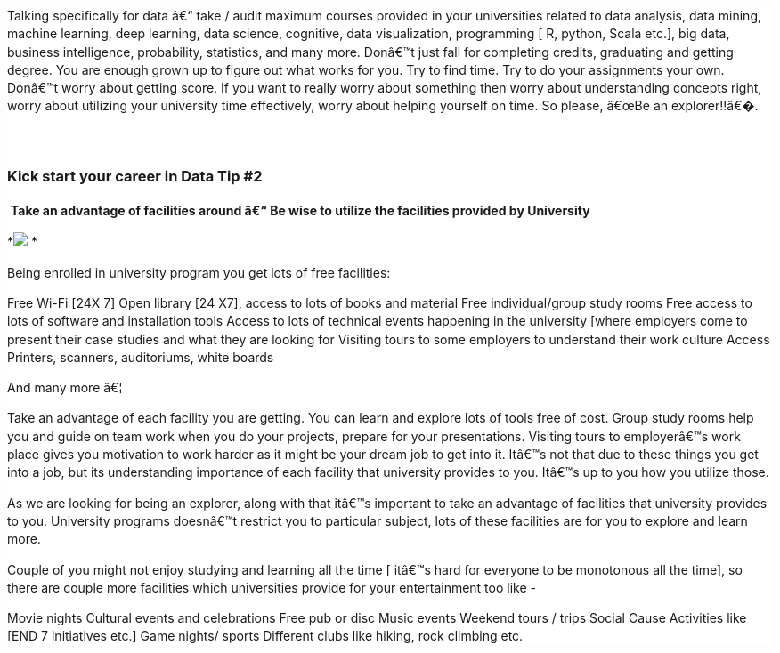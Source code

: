 Talking specifically for data â€“ take / audit maximum courses provided in your universities related to data analysis, data mining, machine learning, deep learning, data science, cognitive, data visualization, programming [ R, python, Scala etc.], big data, business intelligence, probability, statistics, and many more. Donâ€™t just fall for completing credits, graduating and getting degree. You are enough grown up to figure out what works for you. Try to find time. Try to do your assignments your own. Donâ€™t worry about getting score. If you want to really worry about something then worry about understanding concepts right, worry about utilizing your university time effectively, worry about helping yourself on time. So please, â€œBe an explorer!!â€�.

 

### Kick start your career in Data Tip #2

 **Take an advantage of facilities around â€“ Be wise to utilize the facilities provided by University**

*![](https://cdn-cms.f-static.com/uploads/892738/2000_5bcb4b0b668e3.jpg)
*

Being enrolled in university program you get lots of free facilities:

Free Wi-Fi [24X 7]
Open library [24 X7], access to lots of books and material
Free individual/group study rooms
Free access to lots of software and installation tools
Access to lots of technical events happening in the university [where employers come to present their case studies and what they are looking for
Visiting tours to some employers to understand their work culture
Access Printers, scanners, auditoriums, white boards

And many more â€¦

Take an advantage of each facility you are getting. You can learn and explore lots of tools free of cost. Group study rooms help you and guide on team work when you do your projects, prepare for your presentations. Visiting tours to employerâ€™s work place gives you motivation to work harder as it might be your dream job to get into it. Itâ€™s not that due to these things you get into a job, but its understanding importance of each facility that university provides to you. Itâ€™s up to you how you utilize those.

As we are looking for being an explorer, along with that itâ€™s important to take an advantage of facilities that university provides to you. University programs doesnâ€™t restrict you to particular subject, lots of these facilities are for you to explore and learn more.

Couple of you might not enjoy studying and learning all the time [ itâ€™s hard for everyone to be monotonous all the time], so there are couple more facilities which universities provide for your entertainment too like -

Movie nights
Cultural events and celebrations
Free pub or disc
Music events
Weekend tours / trips
Social Cause Activities like [END 7 initiatives etc.]
Game nights/ sports
Different clubs like hiking, rock climbing etc.
